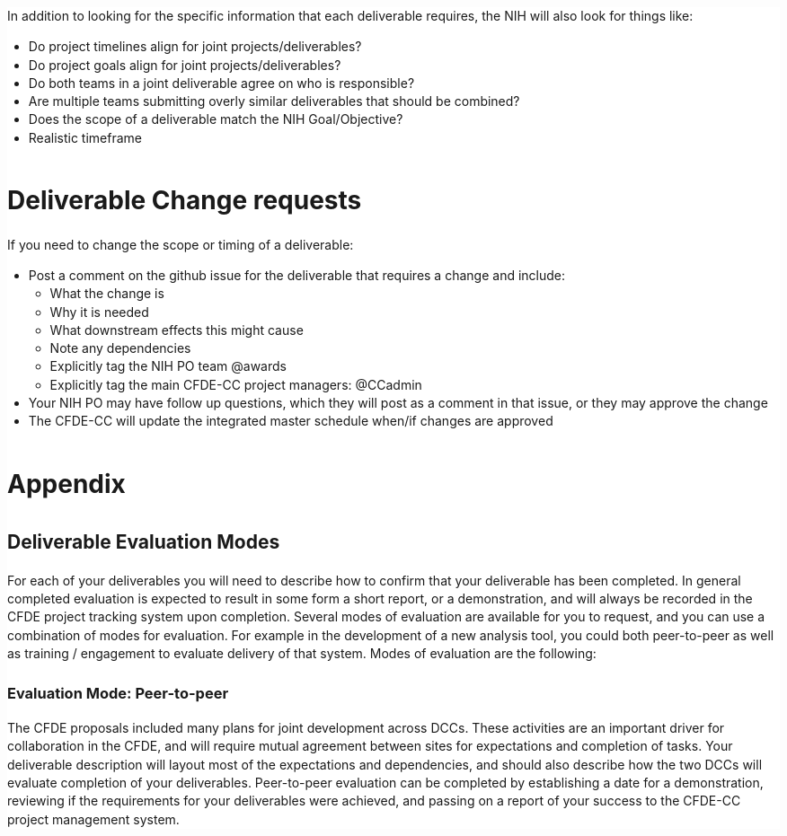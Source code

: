 In addition to looking for the specific information that each deliverable requires, the NIH will also look for things like:



*   Do project timelines align for joint projects/deliverables?
*   Do project goals align for joint projects/deliverables?
*   Do both teams in a joint deliverable agree on who is responsible?
*   Are multiple teams submitting overly similar deliverables that should be combined?
*   Does the scope of a deliverable match the NIH Goal/Objective?
*   Realistic timeframe


# Deliverable Change requests

If you need to change the scope or timing of a deliverable:



*   Post a comment on the github issue for the deliverable that requires a change and include:
    *   What the change is
    *   Why it is needed
    *   What downstream effects this might cause
    *   Note any dependencies
    *   Explicitly tag the NIH PO team @awards
    *   Explicitly tag the main CFDE-CC project managers: @CCadmin
*   Your NIH PO may have follow up questions, which they will post as a comment in that issue, or they may approve the change
*   The CFDE-CC will update the integrated master schedule when/if changes are approved


# 


# Appendix 


## Deliverable Evaluation Modes

For each of your deliverables you will need to describe how to confirm that your deliverable has been completed. In general completed evaluation is expected to result in some form a short report, or a demonstration, and will always be recorded in the CFDE project tracking system upon completion. Several modes of evaluation are available for you to request, and you can use a combination of modes for evaluation. For example in the development of a new analysis tool, you could both peer-to-peer as well as training / engagement to evaluate delivery of that system.  Modes of evaluation are the following: 


### Evaluation Mode: Peer-to-peer 

The CFDE proposals included many plans for joint development across DCCs. These activities are an important driver for collaboration in the CFDE, and will require mutual agreement between sites for expectations and completion of tasks. Your deliverable description will layout most of the expectations and dependencies, and should also describe how the two DCCs will evaluate completion of your deliverables. Peer-to-peer evaluation can be completed by establishing a date for a demonstration, reviewing if the requirements for your deliverables were achieved, and passing on a report of your success to the CFDE-CC project management system.

